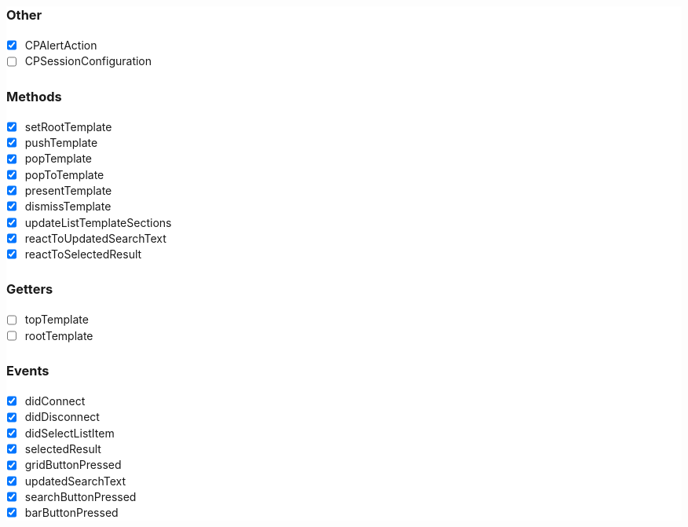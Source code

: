 ### Other

- [x] CPAlertAction
- [ ] CPSessionConfiguration

### Methods

- [x] setRootTemplate
- [x] pushTemplate
- [x] popTemplate
- [x] popToTemplate
- [x] presentTemplate
- [x] dismissTemplate
- [x] updateListTemplateSections
- [x] reactToUpdatedSearchText
- [x] reactToSelectedResult

### Getters

- [ ] topTemplate
- [ ] rootTemplate

### Events

- [x] didConnect
- [x] didDisconnect
- [x] didSelectListItem
- [x] selectedResult
- [x] gridButtonPressed
- [x] updatedSearchText
- [x] searchButtonPressed
- [x] barButtonPressed